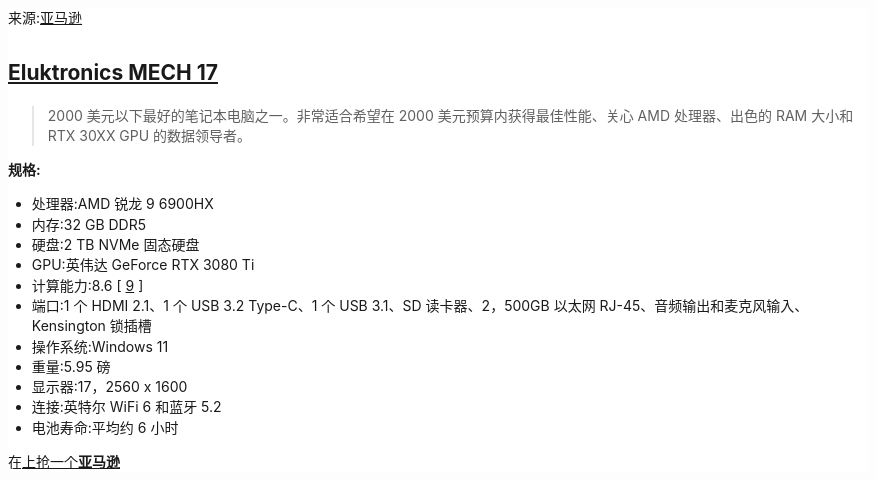 来源:[亚马逊](https://amzn.to/3JibnjT)

## [Eluktronics MECH 17](https://amzn.to/3JibnjT)

> 2000 美元以下最好的笔记本电脑之一。非常适合希望在 2000 美元预算内获得最佳性能、关心 AMD 处理器、出色的 RAM 大小和 RTX 30XX GPU 的数据领导者。

**规格:**

*   处理器:AMD 锐龙 9 6900HX
*   内存:32 GB DDR5
*   硬盘:2 TB NVMe 固态硬盘
*   GPU:英伟达 GeForce RTX 3080 Ti
*   计算能力:8.6 [ [9](https://developer.nvidia.com/cuda-gpus) ]
*   端口:1 个 HDMI 2.1、1 个 USB 3.2 Type-C、1 个 USB 3.1、SD 读卡器、2，500GB 以太网 RJ-45、音频输出和麦克风输入、Kensington 锁插槽
*   操作系统:Windows 11
*   重量:5.95 磅
*   显示器:17，2560 x 1600
*   连接:英特尔 WiFi 6 和蓝牙 5.2
*   电池寿命:平均约 6 小时

在[上抢一个**亚马逊**](https://amzn.to/3JibnjT)
